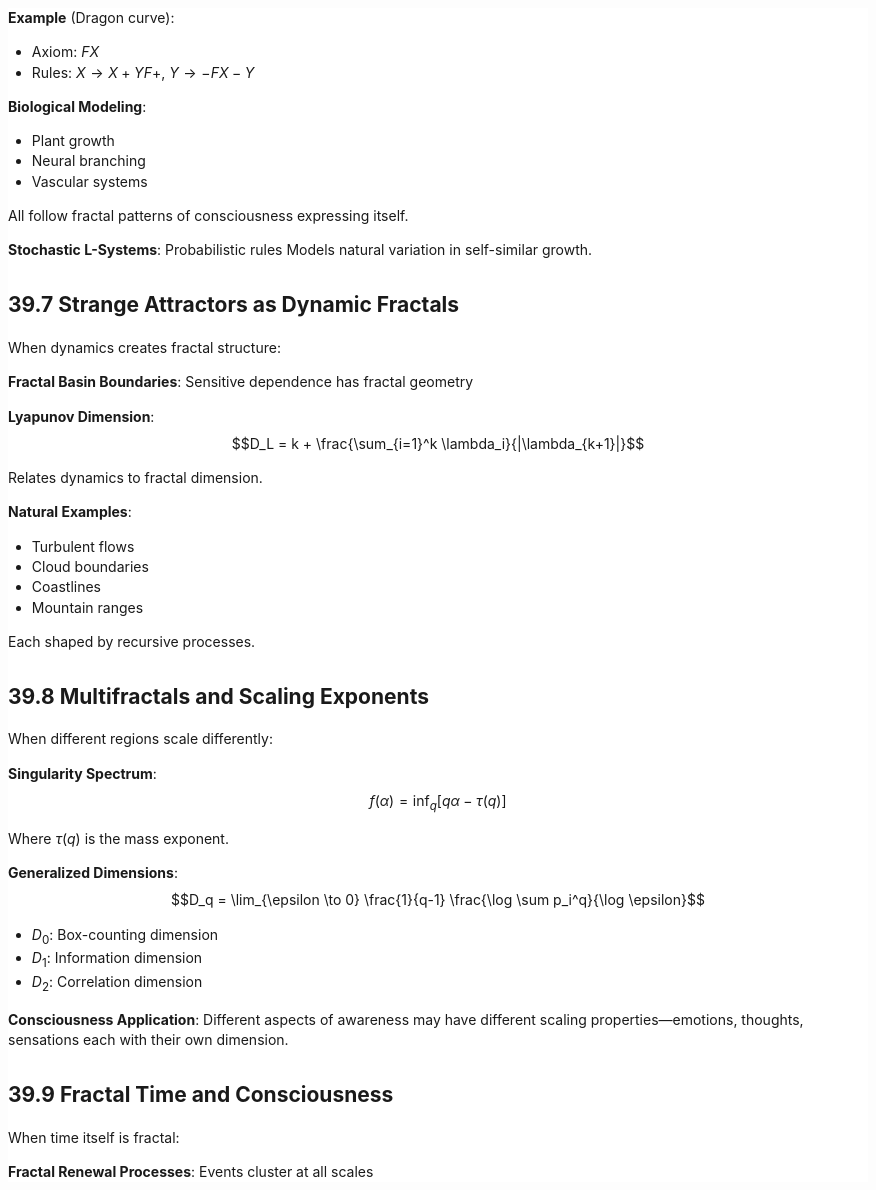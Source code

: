 **Example** (Dragon curve):
- Axiom: $FX$
- Rules: $X \to X+YF+$, $Y \to -FX-Y$

**Biological Modeling**:
- Plant growth
- Neural branching
- Vascular systems

All follow fractal patterns of consciousness expressing itself.

**Stochastic L-Systems**: Probabilistic rules
Models natural variation in self-similar growth.

## 39.7 Strange Attractors as Dynamic Fractals

When dynamics creates fractal structure:

**Fractal Basin Boundaries**: Sensitive dependence has fractal geometry

**Lyapunov Dimension**:
$$D_L = k + \frac{\sum_{i=1}^k \lambda_i}{|\lambda_{k+1}|}$$

Relates dynamics to fractal dimension.

**Natural Examples**:
- Turbulent flows
- Cloud boundaries
- Coastlines
- Mountain ranges

Each shaped by recursive processes.

## 39.8 Multifractals and Scaling Exponents

When different regions scale differently:

**Singularity Spectrum**:
$$f(\alpha) = \inf_q [q\alpha - \tau(q)]$$

Where $\tau(q)$ is the mass exponent.

**Generalized Dimensions**:
$$D_q = \lim_{\epsilon \to 0} \frac{1}{q-1} \frac{\log \sum p_i^q}{\log \epsilon}$$

- $D_0$: Box-counting dimension
- $D_1$: Information dimension  
- $D_2$: Correlation dimension

**Consciousness Application**: Different aspects of awareness may have different scaling properties—emotions, thoughts, sensations each with their own dimension.

## 39.9 Fractal Time and Consciousness

When time itself is fractal:

**Fractal Renewal Processes**: Events cluster at all scales
